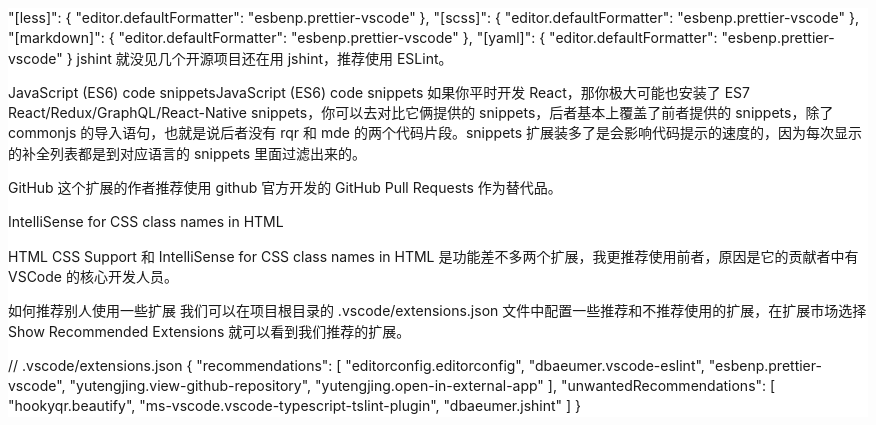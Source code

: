 "[less]": {
    "editor.defaultFormatter": "esbenp.prettier-vscode"
},
"[scss]": {
    "editor.defaultFormatter": "esbenp.prettier-vscode"
},
"[markdown]": {
    "editor.defaultFormatter": "esbenp.prettier-vscode"
},
"[yaml]": {
    "editor.defaultFormatter": "esbenp.prettier-vscode"
}
jshint
就没见几个开源项目还在用 jshint，推荐使用 ESLint。

JavaScript (ES6) code snippetsJavaScript (ES6) code snippets
如果你平时开发 React，那你极大可能也安装了 ES7 React/Redux/GraphQL/React-Native snippets，你可以去对比它俩提供的 snippets，后者基本上覆盖了前者提供的 snippets，除了 commonjs 的导入语句，也就是说后者没有 rqr 和 mde 的两个代码片段。snippets 扩展装多了是会影响代码提示的速度的，因为每次显示的补全列表都是到对应语言的 snippets 里面过滤出来的。

GitHub
这个扩展的作者推荐使用 github 官方开发的 GitHub Pull Requests 作为替代品。






IntelliSense for CSS class names in HTML





HTML CSS Support 和 IntelliSense for CSS class names in HTML 是功能差不多两个扩展，我更推荐使用前者，原因是它的贡献者中有 VSCode 的核心开发人员。

如何推荐别人使用一些扩展
我们可以在项目根目录的 .vscode/extensions.json 文件中配置一些推荐和不推荐使用的扩展，在扩展市场选择 Show Recommended Extensions 就可以看到我们推荐的扩展。

// .vscode/extensions.json
{
    "recommendations": [
        "editorconfig.editorconfig",
        "dbaeumer.vscode-eslint",
        "esbenp.prettier-vscode",
        "yutengjing.view-github-repository",
        "yutengjing.open-in-external-app"
    ],
    "unwantedRecommendations": [
        "hookyqr.beautify",
        "ms-vscode.vscode-typescript-tslint-plugin",
        "dbaeumer.jshint"
    ]
}


